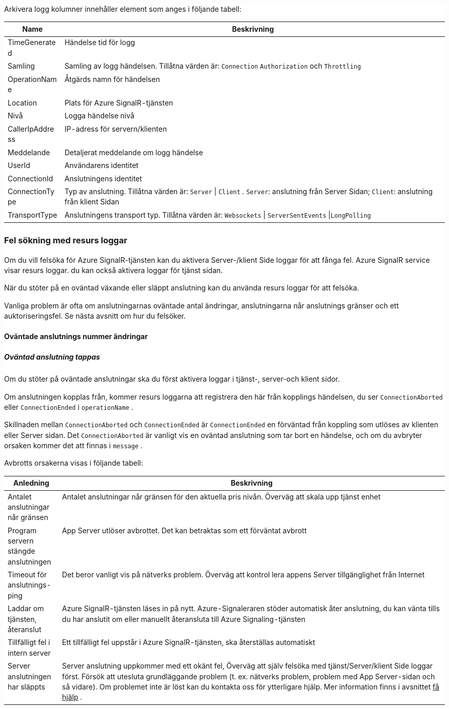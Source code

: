 Arkivera logg kolumner innehåller element som anges i följande tabell:

Name | Beskrivning
------- | ------- 
TimeGenerated | Händelse tid för logg
Samling | Samling av logg händelsen. Tillåtna värden är: `Connection` `Authorization` och `Throttling`
OperationName | Åtgärds namn för händelsen
Location | Plats för Azure SignalR-tjänsten
Nivå | Logga händelse nivå
CallerIpAddress | IP-adress för servern/klienten
Meddelande | Detaljerat meddelande om logg händelse
UserId | Användarens identitet
ConnectionId | Anslutningens identitet
ConnectionType | Typ av anslutning. Tillåtna värden är: `Server` \| `Client` . `Server`: anslutning från Server Sidan; `Client`: anslutning från klient Sidan
TransportType | Anslutningens transport typ. Tillåtna värden är: `Websockets` \| `ServerSentEvents` \|`LongPolling`

### <a name="troubleshooting-with-resource-logs"></a>Fel sökning med resurs loggar

Om du vill felsöka för Azure SignalR-tjänsten kan du aktivera Server-/klient Side loggar för att fånga fel. Azure SignalR service visar resurs loggar. du kan också aktivera loggar för tjänst sidan.

När du stöter på en oväntad växande eller släppt anslutning kan du använda resurs loggar för att felsöka.

Vanliga problem är ofta om anslutningarnas oväntade antal ändringar, anslutningarna når anslutnings gränser och ett auktoriseringsfel. Se nästa avsnitt om hur du felsöker.

#### <a name="unexpected-connection-number-changes"></a>Oväntade anslutnings nummer ändringar

##### <a name="unexpected-connection-dropping"></a>Oväntad anslutning tappas

Om du stöter på oväntade anslutningar ska du först aktivera loggar i tjänst-, server-och klient sidor.

Om anslutningen kopplas från, kommer resurs loggarna att registrera den här från kopplings händelsen, du ser `ConnectionAborted` eller `ConnectionEnded` i `operationName` .

Skillnaden mellan `ConnectionAborted` och `ConnectionEnded` är `ConnectionEnded` en förväntad från koppling som utlöses av klienten eller Server sidan. Det `ConnectionAborted` är vanligt vis en oväntad anslutning som tar bort en händelse, och om du avbryter orsaken kommer det att finnas i `message` .

Avbrotts orsakerna visas i följande tabell:

Anledning | Beskrivning
------- | ------- 
Antalet anslutningar når gränsen | Antalet anslutningar når gränsen för den aktuella pris nivån. Överväg att skala upp tjänst enhet
Program servern stängde anslutningen | App Server utlöser avbrottet. Det kan betraktas som ett förväntat avbrott
Timeout för anslutnings-ping | Det beror vanligt vis på nätverks problem. Överväg att kontrol lera appens Server tillgänglighet från Internet
Laddar om tjänsten, återanslut | Azure SignalR-tjänsten läses in på nytt. Azure-Signaleraren stöder automatisk åter anslutning, du kan vänta tills du har anslutit om eller manuellt återansluta till Azure Signaling-tjänsten
Tillfälligt fel i intern server | Ett tillfälligt fel uppstår i Azure SignalR-tjänsten, ska återställas automatiskt
Server anslutningen har släppts | Server anslutning uppkommer med ett okänt fel, Överväg att själv felsöka med tjänst/Server/klient Side loggar först. Försök att utesluta grundläggande problem (t. ex. nätverks problem, problem med App Server-sidan och så vidare). Om problemet inte är löst kan du kontakta oss för ytterligare hjälp. Mer information finns i avsnittet [få hjälp](#get-help) . 
